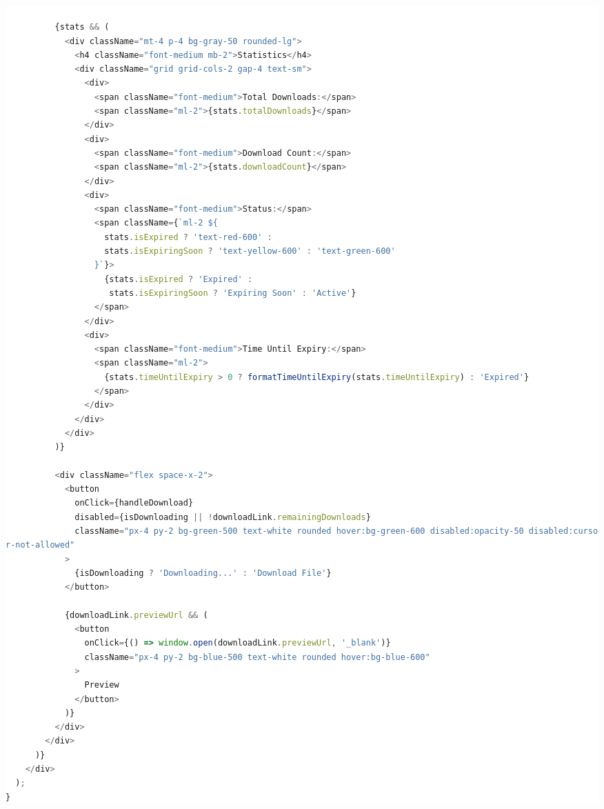 ```typescript

          {stats && (
            <div className="mt-4 p-4 bg-gray-50 rounded-lg">
              <h4 className="font-medium mb-2">Statistics</h4>
              <div className="grid grid-cols-2 gap-4 text-sm">
                <div>
                  <span className="font-medium">Total Downloads:</span>
                  <span className="ml-2">{stats.totalDownloads}</span>
                </div>
                <div>
                  <span className="font-medium">Download Count:</span>
                  <span className="ml-2">{stats.downloadCount}</span>
                </div>
                <div>
                  <span className="font-medium">Status:</span>
                  <span className={`ml-2 ${
                    stats.isExpired ? 'text-red-600' :
                    stats.isExpiringSoon ? 'text-yellow-600' : 'text-green-600'
                  }`}>
                    {stats.isExpired ? 'Expired' :
                     stats.isExpiringSoon ? 'Expiring Soon' : 'Active'}
                  </span>
                </div>
                <div>
                  <span className="font-medium">Time Until Expiry:</span>
                  <span className="ml-2">
                    {stats.timeUntilExpiry > 0 ? formatTimeUntilExpiry(stats.timeUntilExpiry) : 'Expired'}
                  </span>
                </div>
              </div>
            </div>
          )}

          <div className="flex space-x-2">
            <button
              onClick={handleDownload}
              disabled={isDownloading || !downloadLink.remainingDownloads}
              className="px-4 py-2 bg-green-500 text-white rounded hover:bg-green-600 disabled:opacity-50 disabled:cursor-not-allowed"
            >
              {isDownloading ? 'Downloading...' : 'Download File'}
            </button>
            
            {downloadLink.previewUrl && (
              <button
                onClick={() => window.open(downloadLink.previewUrl, '_blank')}
                className="px-4 py-2 bg-blue-500 text-white rounded hover:bg-blue-600"
              >
                Preview
              </button>
            )}
          </div>
        </div>
      )}
    </div>
  );
}
```
